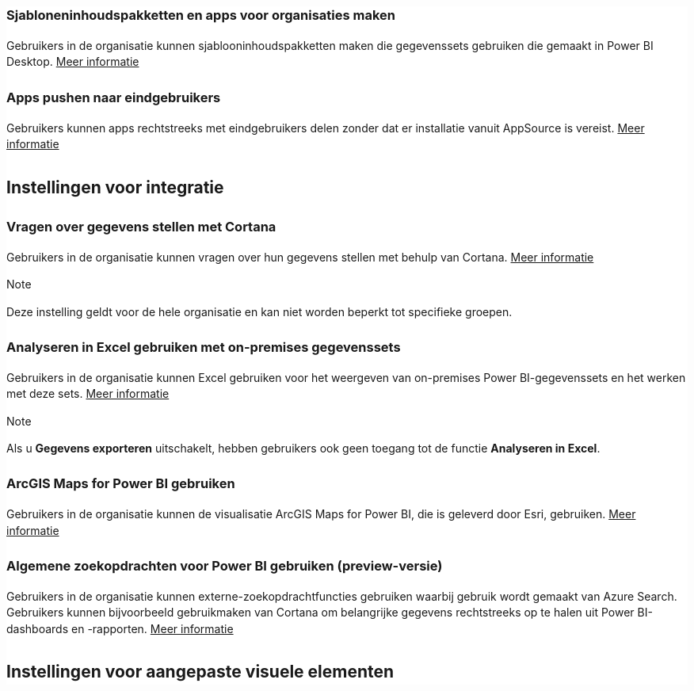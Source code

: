 ### <a name="create-template-organizational-content-packs-and-apps"></a>Sjabloneninhoudspakketten en apps voor organisaties maken

Gebruikers in de organisatie kunnen sjablooninhoudspakketten maken die gegevenssets gebruiken die gemaakt in Power BI Desktop. [Meer informatie](template-content-pack-authoring.md)

### <a name="push-apps-to-end-users"></a>Apps pushen naar eindgebruikers

Gebruikers kunnen apps rechtstreeks met eindgebruikers delen zonder dat er installatie vanuit AppSource is vereist. [Meer informatie](service-create-distribute-apps.md)

## <a name="integration-settings"></a>Instellingen voor integratie

### <a name="ask-questions-about-data-using-cortana"></a>Vragen over gegevens stellen met Cortana

Gebruikers in de organisatie kunnen vragen over hun gegevens stellen met behulp van Cortana. [Meer informatie](service-cortana-enable.md)

> [!NOTE]
> Deze instelling geldt voor de hele organisatie en kan niet worden beperkt tot specifieke groepen.

### <a name="use-analyze-in-excel-with-on-premises-datasets"></a>Analyseren in Excel gebruiken met on-premises gegevenssets

Gebruikers in de organisatie kunnen Excel gebruiken voor het weergeven van on-premises Power BI-gegevenssets en het werken met deze sets. [Meer informatie](service-analyze-in-excel.md)

> [!NOTE]
> Als u **Gegevens exporteren** uitschakelt, hebben gebruikers ook geen toegang tot de functie **Analyseren in Excel**.

### <a name="use-arcgis-maps-for-power-bi"></a>ArcGIS Maps for Power BI gebruiken

Gebruikers in de organisatie kunnen de visualisatie ArcGIS Maps for Power BI, die is geleverd door Esri, gebruiken. [Meer informatie](visuals/power-bi-visualization-arcgis.md)

### <a name="use-global-search-for-power-bi-preview"></a>Algemene zoekopdrachten voor Power BI gebruiken (preview-versie)

Gebruikers in de organisatie kunnen externe-zoekopdrachtfuncties gebruiken waarbij gebruik wordt gemaakt van Azure Search. Gebruikers kunnen bijvoorbeeld gebruikmaken van Cortana om belangrijke gegevens rechtstreeks op te halen uit Power BI-dashboards en -rapporten. [Meer informatie](service-cortana-intro.md)

## <a name="custom-visuals-settings"></a>Instellingen voor aangepaste visuele elementen
